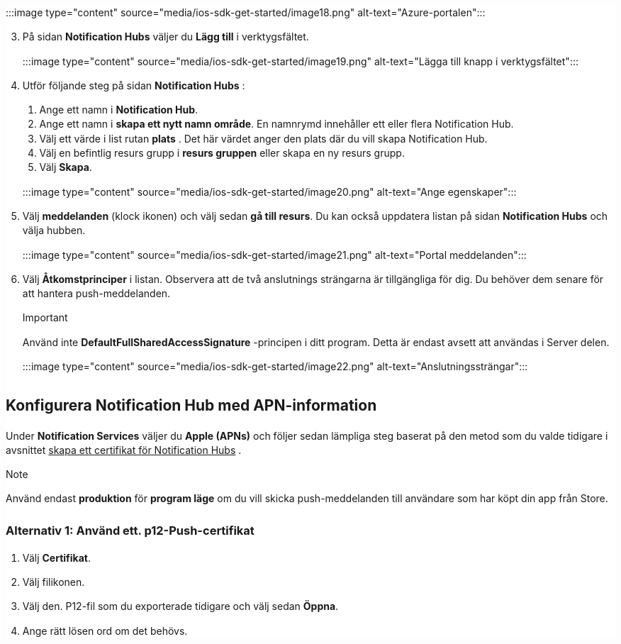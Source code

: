    :::image type="content" source="media/ios-sdk-get-started/image18.png" alt-text="Azure-portalen":::

3. På sidan **Notification Hubs** väljer du **Lägg till** i verktygsfältet.

   :::image type="content" source="media/ios-sdk-get-started/image19.png" alt-text="Lägga till knapp i verktygsfältet":::

4. Utför följande steg på sidan **Notification Hubs** :

   1. Ange ett namn i **Notification Hub**.
   2. Ange ett namn i **skapa ett nytt namn område**. En namnrymd innehåller ett eller flera Notification Hub.
   3. Välj ett värde i list rutan **plats** . Det här värdet anger den plats där du vill skapa Notification Hub.
   4. Välj en befintlig resurs grupp i **resurs gruppen** eller skapa en ny resurs grupp.
   5. Välj **Skapa**.

   :::image type="content" source="media/ios-sdk-get-started/image20.png" alt-text="Ange egenskaper":::

5. Välj **meddelanden** (klock ikonen) och välj sedan **gå till resurs**. Du kan också uppdatera listan på sidan **Notification Hubs** och välja hubben.

   :::image type="content" source="media/ios-sdk-get-started/image21.png" alt-text="Portal meddelanden":::

6. Välj **Åtkomstprinciper** i listan. Observera att de två anslutnings strängarna är tillgängliga för dig. Du behöver dem senare för att hantera push-meddelanden.

   > [!IMPORTANT]
   > Använd inte **DefaultFullSharedAccessSignature** -principen i ditt program. Detta är endast avsett att användas i Server delen.

   :::image type="content" source="media/ios-sdk-get-started/image22.png" alt-text="Anslutningssträngar":::

## <a name="configure-the-notification-hub-with-apns-information"></a>Konfigurera Notification Hub med APN-information

Under **Notification Services** väljer du **Apple (APNs)** och följer sedan lämpliga steg baserat på den metod som du valde tidigare i avsnittet [skapa ett certifikat för Notification Hubs](#create-a-certificate-for-notification-hubs) .

> [!NOTE]
> Använd endast **produktion** för **program läge** om du vill skicka push-meddelanden till användare som har köpt din app från Store.

### <a name="option-1-use-a-p12-push-certificate"></a>Alternativ 1: Använd ett. p12-Push-certifikat

1. Välj **Certifikat**.

2. Välj filikonen.

3. Välj den. P12-fil som du exporterade tidigare och välj sedan **Öppna**.

4. Ange rätt lösen ord om det behövs.

